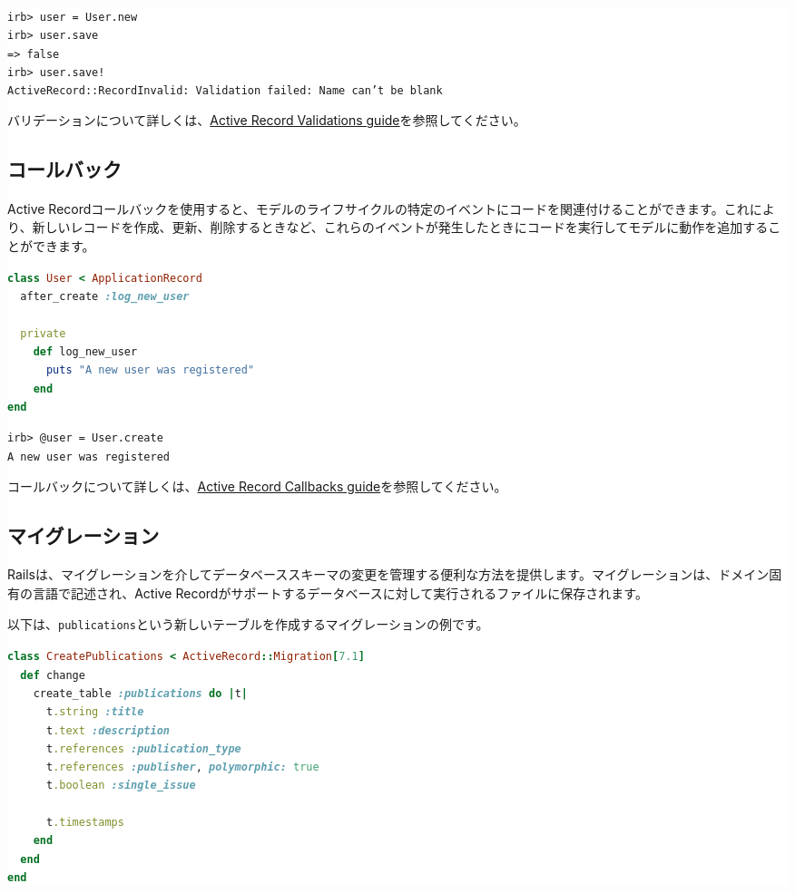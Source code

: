 ```irb
irb> user = User.new
irb> user.save
=> false
irb> user.save!
ActiveRecord::RecordInvalid: Validation failed: Name can’t be blank
```

バリデーションについて詳しくは、[Active Record Validations
guide](active_record_validations.html)を参照してください。

コールバック
---------

Active Recordコールバックを使用すると、モデルのライフサイクルの特定のイベントにコードを関連付けることができます。これにより、新しいレコードを作成、更新、削除するときなど、これらのイベントが発生したときにコードを実行してモデルに動作を追加することができます。

```ruby
class User < ApplicationRecord
  after_create :log_new_user

  private
    def log_new_user
      puts "A new user was registered"
    end
end
```

```irb
irb> @user = User.create
A new user was registered
```

コールバックについて詳しくは、[Active Record Callbacks
guide](active_record_callbacks.html)を参照してください。

マイグレーション
----------

Railsは、マイグレーションを介してデータベーススキーマの変更を管理する便利な方法を提供します。マイグレーションは、ドメイン固有の言語で記述され、Active Recordがサポートするデータベースに対して実行されるファイルに保存されます。

以下は、`publications`という新しいテーブルを作成するマイグレーションの例です。

```ruby
class CreatePublications < ActiveRecord::Migration[7.1]
  def change
    create_table :publications do |t|
      t.string :title
      t.text :description
      t.references :publication_type
      t.references :publisher, polymorphic: true
      t.boolean :single_issue

      t.timestamps
    end
  end
end
```


[MVC]: https://en.wikipedia.org/wiki/Model%E2%80%93view%E2%80%93controller
[MFAR]: https://www.martinfowler.com/eaaCatalog/activeRecord.html
[ORM]: https://en.wikipedia.org/wiki/Object-relational_mapping
[sqlcourse]: https://www.khanacademy.org/computing/computer-programming/sql
[rdbmsinfo]: https://www.devart.com/what-is-rdbms/